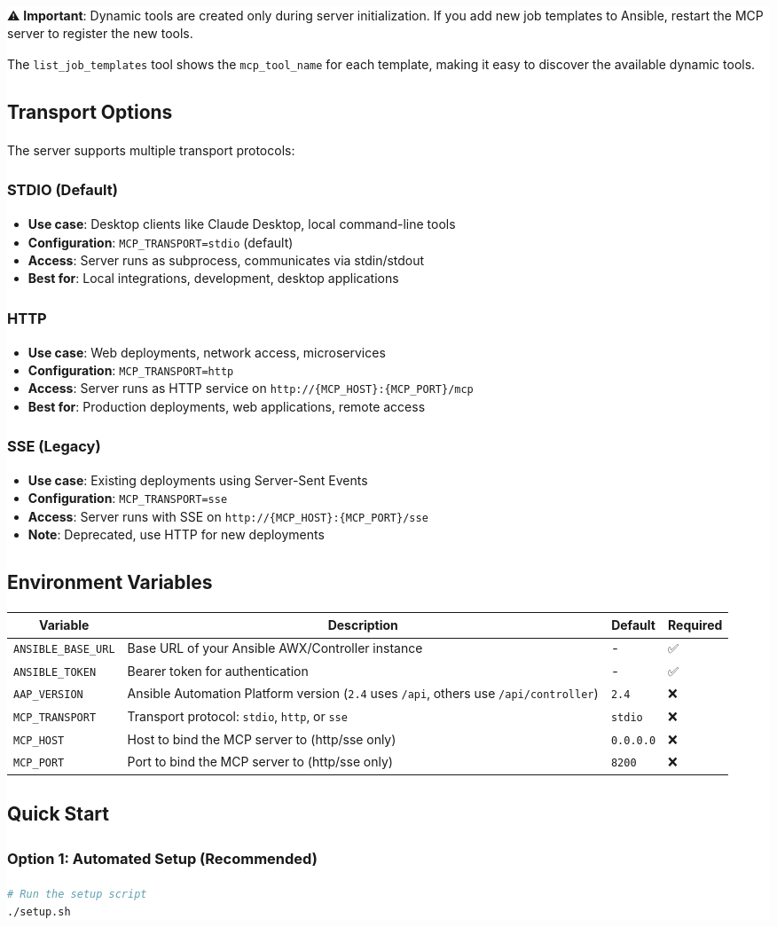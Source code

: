 ⚠️ **Important**: Dynamic tools are created only during server initialization. If you add new job templates to Ansible, restart the MCP server to register the new tools.

The `list_job_templates` tool shows the `mcp_tool_name` for each template, making it easy to discover the available dynamic tools.

## Transport Options

The server supports multiple transport protocols:

### STDIO (Default)
- **Use case**: Desktop clients like Claude Desktop, local command-line tools
- **Configuration**: `MCP_TRANSPORT=stdio` (default)
- **Access**: Server runs as subprocess, communicates via stdin/stdout
- **Best for**: Local integrations, development, desktop applications

### HTTP
- **Use case**: Web deployments, network access, microservices
- **Configuration**: `MCP_TRANSPORT=http`
- **Access**: Server runs as HTTP service on `http://{MCP_HOST}:{MCP_PORT}/mcp`
- **Best for**: Production deployments, web applications, remote access

### SSE (Legacy)
- **Use case**: Existing deployments using Server-Sent Events
- **Configuration**: `MCP_TRANSPORT=sse`
- **Access**: Server runs with SSE on `http://{MCP_HOST}:{MCP_PORT}/sse`
- **Note**: Deprecated, use HTTP for new deployments

## Environment Variables

| Variable | Description | Default | Required |
|----------|-------------|---------|----------|
| `ANSIBLE_BASE_URL` | Base URL of your Ansible AWX/Controller instance | - | ✅ |
| `ANSIBLE_TOKEN` | Bearer token for authentication | - | ✅ |
| `AAP_VERSION` | Ansible Automation Platform version (`2.4` uses `/api`, others use `/api/controller`) | `2.4` | ❌ |
| `MCP_TRANSPORT` | Transport protocol: `stdio`, `http`, or `sse` | `stdio` | ❌ |
| `MCP_HOST` | Host to bind the MCP server to (http/sse only) | `0.0.0.0` | ❌ |
| `MCP_PORT` | Port to bind the MCP server to (http/sse only) | `8200` | ❌ |

## Quick Start

### Option 1: Automated Setup (Recommended)
```bash
# Run the setup script
./setup.sh
```
